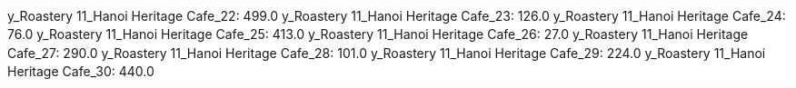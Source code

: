 y_Roastery 11_Hanoi Heritage Cafe_22: 499.0
y_Roastery 11_Hanoi Heritage Cafe_23: 126.0
y_Roastery 11_Hanoi Heritage Cafe_24: 76.0
y_Roastery 11_Hanoi Heritage Cafe_25: 413.0
y_Roastery 11_Hanoi Heritage Cafe_26: 27.0
y_Roastery 11_Hanoi Heritage Cafe_27: 290.0
y_Roastery 11_Hanoi Heritage Cafe_28: 101.0
y_Roastery 11_Hanoi Heritage Cafe_29: 224.0
y_Roastery 11_Hanoi Heritage Cafe_30: 440.0
